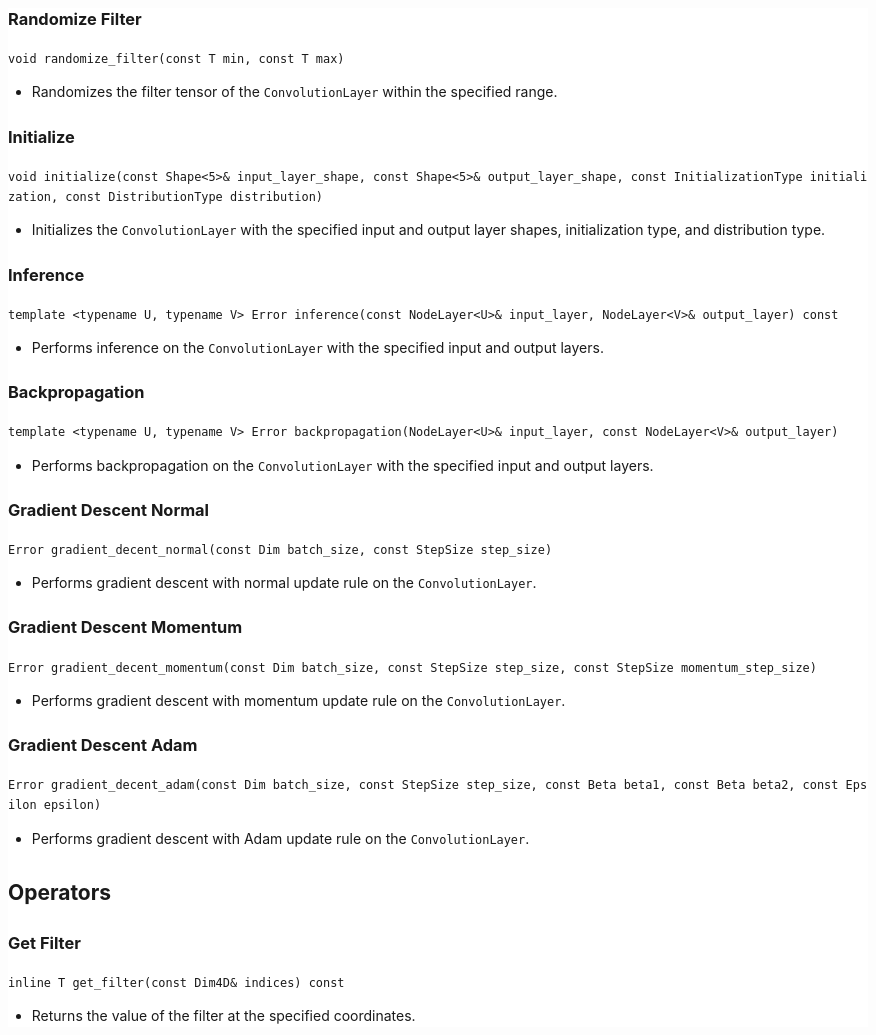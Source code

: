 ### Randomize Filter
```
void randomize_filter(const T min, const T max)
```
- Randomizes the filter tensor of the `ConvolutionLayer` within the specified range.

### Initialize
```
void initialize(const Shape<5>& input_layer_shape, const Shape<5>& output_layer_shape, const InitializationType initialization, const DistributionType distribution)
```
- Initializes the `ConvolutionLayer` with the specified input and output layer shapes, initialization type, and distribution type.

### Inference
```
template <typename U, typename V> Error inference(const NodeLayer<U>& input_layer, NodeLayer<V>& output_layer) const
```
- Performs inference on the `ConvolutionLayer` with the specified input and output layers.

### Backpropagation
```
template <typename U, typename V> Error backpropagation(NodeLayer<U>& input_layer, const NodeLayer<V>& output_layer)
```
- Performs backpropagation on the `ConvolutionLayer` with the specified input and output layers.

### Gradient Descent Normal
```
Error gradient_decent_normal(const Dim batch_size, const StepSize step_size)
```
- Performs gradient descent with normal update rule on the `ConvolutionLayer`.

### Gradient Descent Momentum
```
Error gradient_decent_momentum(const Dim batch_size, const StepSize step_size, const StepSize momentum_step_size)
```
- Performs gradient descent with momentum update rule on the `ConvolutionLayer`.

### Gradient Descent Adam
```
Error gradient_decent_adam(const Dim batch_size, const StepSize step_size, const Beta beta1, const Beta beta2, const Epsilon epsilon)
```
- Performs gradient descent with Adam update rule on the `ConvolutionLayer`.

## Operators

### Get Filter
```
inline T get_filter(const Dim4D& indices) const
```
- Returns the value of the filter at the specified coordinates.
